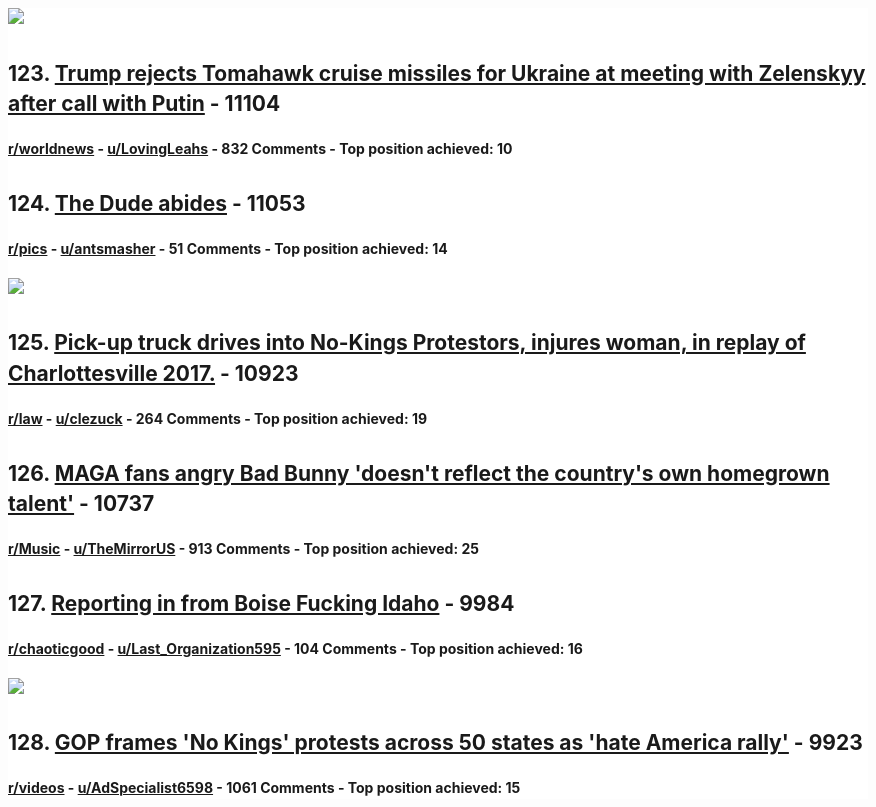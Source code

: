 <a href="https://i.redd.it/quec2clxnwvf1.jpeg"><img src="https://b.thumbs.redditmedia.com/nqJVTm3S-PP9WnhVM7DbVyEbxPf5uuJp4LjW6hU7LOw.jpg"></img></a>

## 123. [Trump rejects Tomahawk cruise missiles for Ukraine at meeting with Zelenskyy after call with Putin](http://reddit.com/r/worldnews/comments/1o9rroj/trump_rejects_tomahawk_cruise_missiles_for/) - 11104
#### [r/worldnews](http://reddit.com/r/worldnews) - [u/LovingLeahs](http://reddit.com/u/LovingLeahs) - 832 Comments - Top position achieved: 10

## 124. [The Dude abides](http://reddit.com/r/pics/comments/1oab91n/the_dude_abides/) - 11053
#### [r/pics](http://reddit.com/r/pics) - [u/antsmasher](http://reddit.com/u/antsmasher) - 51 Comments - Top position achieved: 14

<a href="https://i.redd.it/9i44bx5ikyvf1.jpeg"><img src="https://a.thumbs.redditmedia.com/cI5yMdn98lEaMudepNXVKkJ0XSYygZTLF-hsrAxYoJ0.jpg"></img></a>

## 125. [Pick-up truck drives into No-Kings Protestors, injures woman, in replay of Charlottesville 2017.](http://reddit.com/r/law/comments/1oaa9wh/pickup_truck_drives_into_nokings_protestors/) - 10923
#### [r/law](http://reddit.com/r/law) - [u/clezuck](http://reddit.com/u/clezuck) - 264 Comments - Top position achieved: 19

## 126. [MAGA fans angry Bad Bunny 'doesn't reflect the country's own homegrown talent'](http://reddit.com/r/Music/comments/1oa71vk/maga_fans_angry_bad_bunny_doesnt_reflect_the/) - 10737
#### [r/Music](http://reddit.com/r/Music) - [u/TheMirrorUS](http://reddit.com/u/TheMirrorUS) - 913 Comments - Top position achieved: 25

## 127. [Reporting in from Boise Fucking Idaho](http://reddit.com/r/chaoticgood/comments/1oa5x7t/reporting_in_from_boise_fucking_idaho/) - 9984
#### [r/chaoticgood](http://reddit.com/r/chaoticgood) - [u/Last_Organization595](http://reddit.com/u/Last_Organization595) - 104 Comments - Top position achieved: 16

<a href="https://i.redd.it/3e28cbeagxvf1.jpeg"><img src="https://b.thumbs.redditmedia.com/PrboHx0SvNfYOe_nPuPfSd8k-O-63QL9CG8vC7KNIgs.jpg"></img></a>

## 128. [GOP frames 'No Kings' protests across 50 states as 'hate America rally'](http://reddit.com/r/videos/comments/1o9v6mm/gop_frames_no_kings_protests_across_50_states_as/) - 9923
#### [r/videos](http://reddit.com/r/videos) - [u/AdSpecialist6598](http://reddit.com/u/AdSpecialist6598) - 1061 Comments - Top position achieved: 15
